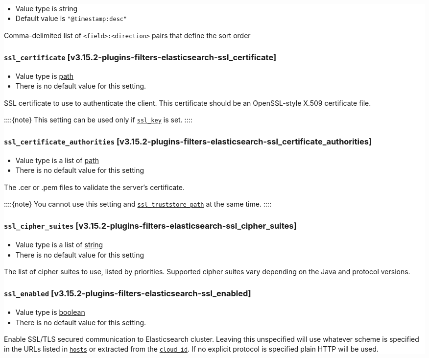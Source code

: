 * Value type is [string](logstash://reference/configuration-file-structure.md#string)
* Default value is `"@timestamp:desc"`

Comma-delimited list of `<field>:<direction>` pairs that define the sort order


### `ssl_certificate` [v3.15.2-plugins-filters-elasticsearch-ssl_certificate]

* Value type is [path](logstash://reference/configuration-file-structure.md#path)
* There is no default value for this setting.

SSL certificate to use to authenticate the client. This certificate should be an OpenSSL-style X.509 certificate file.

::::{note}
This setting can be used only if [`ssl_key`](v3-15-2-plugins-filters-elasticsearch.md#v3.15.2-plugins-filters-elasticsearch-ssl_key) is set.
::::



### `ssl_certificate_authorities` [v3.15.2-plugins-filters-elasticsearch-ssl_certificate_authorities]

* Value type is a list of [path](logstash://reference/configuration-file-structure.md#path)
* There is no default value for this setting

The .cer or .pem files to validate the server’s certificate.

::::{note}
You cannot use this setting and [`ssl_truststore_path`](v3-15-2-plugins-filters-elasticsearch.md#v3.15.2-plugins-filters-elasticsearch-ssl_truststore_path) at the same time.
::::



### `ssl_cipher_suites` [v3.15.2-plugins-filters-elasticsearch-ssl_cipher_suites]

* Value type is a list of [string](logstash://reference/configuration-file-structure.md#string)
* There is no default value for this setting

The list of cipher suites to use, listed by priorities. Supported cipher suites vary depending on the Java and protocol versions.


### `ssl_enabled` [v3.15.2-plugins-filters-elasticsearch-ssl_enabled]

* Value type is [boolean](logstash://reference/configuration-file-structure.md#boolean)
* There is no default value for this setting.

Enable SSL/TLS secured communication to Elasticsearch cluster. Leaving this unspecified will use whatever scheme is specified in the URLs listed in [`hosts`](v3-15-2-plugins-filters-elasticsearch.md#v3.15.2-plugins-filters-elasticsearch-hosts) or extracted from the [`cloud_id`](v3-15-2-plugins-filters-elasticsearch.md#v3.15.2-plugins-filters-elasticsearch-cloud_id). If no explicit protocol is specified plain HTTP will be used.
